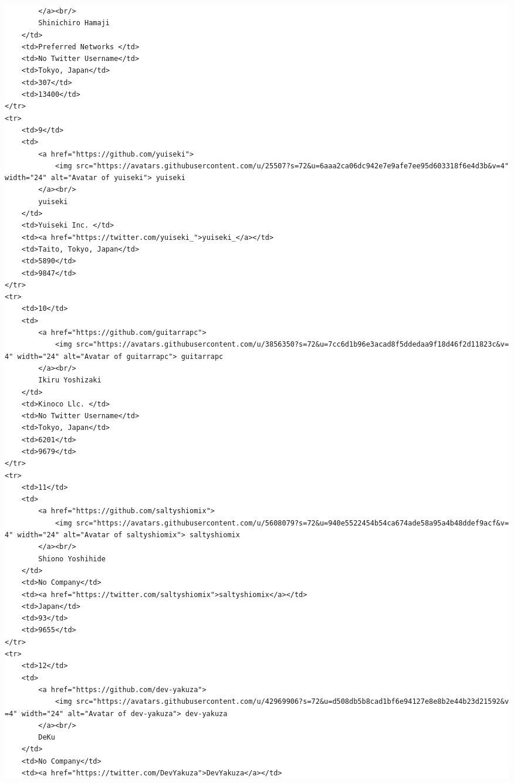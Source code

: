 			</a><br/>
			Shinichiro Hamaji
		</td>
		<td>Preferred Networks </td>
		<td>No Twitter Username</td>
		<td>Tokyo, Japan</td>
		<td>307</td>
		<td>13400</td>
	</tr>
	<tr>
		<td>9</td>
		<td>
			<a href="https://github.com/yuiseki">
				<img src="https://avatars.githubusercontent.com/u/25507?s=72&u=6aaa2ca06dc942e7e9afe7ee95d603318f6e4d3b&v=4" width="24" alt="Avatar of yuiseki"> yuiseki
			</a><br/>
			yuiseki
		</td>
		<td>Yuiseki Inc. </td>
		<td><a href="https://twitter.com/yuiseki_">yuiseki_</a></td>
		<td>Taito, Tokyo, Japan</td>
		<td>5890</td>
		<td>9847</td>
	</tr>
	<tr>
		<td>10</td>
		<td>
			<a href="https://github.com/guitarrapc">
				<img src="https://avatars.githubusercontent.com/u/3856350?s=72&u=7cc6d1b96e3acad8f5ddedaa9f18d46f2d11823c&v=4" width="24" alt="Avatar of guitarrapc"> guitarrapc
			</a><br/>
			Ikiru Yoshizaki
		</td>
		<td>Kinoco Llc. </td>
		<td>No Twitter Username</td>
		<td>Tokyo, Japan</td>
		<td>6201</td>
		<td>9679</td>
	</tr>
	<tr>
		<td>11</td>
		<td>
			<a href="https://github.com/saltyshiomix">
				<img src="https://avatars.githubusercontent.com/u/5608079?s=72&u=940e5522454b54ca674ade58a95a4b48ddef9acf&v=4" width="24" alt="Avatar of saltyshiomix"> saltyshiomix
			</a><br/>
			Shiono Yoshihide
		</td>
		<td>No Company</td>
		<td><a href="https://twitter.com/saltyshiomix">saltyshiomix</a></td>
		<td>Japan</td>
		<td>93</td>
		<td>9655</td>
	</tr>
	<tr>
		<td>12</td>
		<td>
			<a href="https://github.com/dev-yakuza">
				<img src="https://avatars.githubusercontent.com/u/42969906?s=72&u=d508db5b8cad1bf6e94127e8e8b2e44b23d21592&v=4" width="24" alt="Avatar of dev-yakuza"> dev-yakuza
			</a><br/>
			DeKu
		</td>
		<td>No Company</td>
		<td><a href="https://twitter.com/DevYakuza">DevYakuza</a></td>